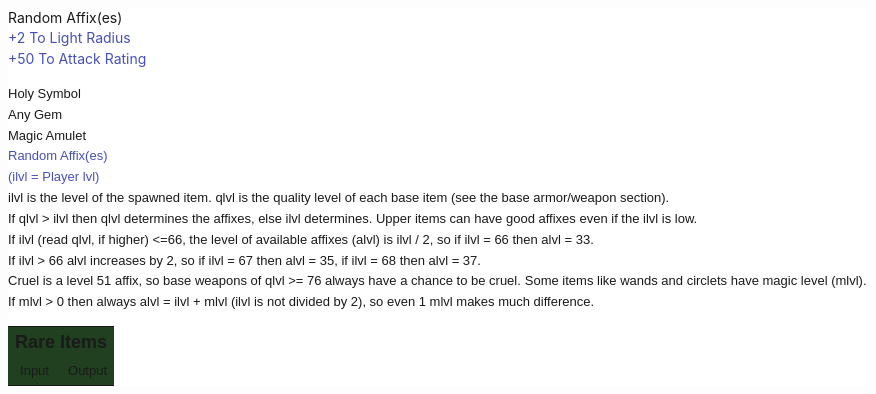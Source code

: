 Random Affix(es)<br>
</font>
<font color="4850B8">
+2 To Light Radius<br>
</font>
<font color="4850B8">
+50 To Attack Rating<br>
</font>
<font color="4850B8">

</font>
</font></td></tr>
<tr><td align="center" bgcolor="#181818">
<font face="arial,helvetica" size="-1">
Holy Symbol<br>
Any Gem<br>
</font></td>
<td align="center" bgcolor="#181818">
<font face="arial,helvetica" size="-1">
Magic Amulet<br>
<font color="4850B8">
Random Affix(es)<br>
</font>
<font color="4850B8">
(ilvl = Player lvl)</font><br>
</font>
</td></tr>
<tr><td align="center" bgcolor="#204020" colspan="2">
<font face="arial,helvetica" size="-1">
ilvl is the level of the spawned item. qlvl is the quality level of each base item (see the base armor/weapon section).<br>If qlvl &gt; ilvl then qlvl determines the affixes, else ilvl determines. Upper items can have good affixes even if the ilvl is low.<br>If ilvl (read qlvl, if higher) &lt;=66, the level of available affixes (alvl) is ilvl / 2, so if ilvl = 66 then alvl = 33.<br>If ilvl &gt; 66 alvl increases by 2, so if ilvl = 67 then alvl = 35, if ilvl = 68 then alvl = 37.<br>Cruel is a level 51 affix, so base weapons of qlvl &gt;= 76 always have a chance to be cruel.</font></td></tr>
<tr><td align="center" bgcolor="#204020" colspan="2">
<font face="arial,helvetica" size="-1">
Some items like wands and circlets have magic level (mlvl).<br>If mlvl &gt; 0 then always alvl = ilvl + mlvl (ilvl is not divided by 2), so even 1 mlvl makes much difference.</font></td></tr>
</tbody></table>

<table border="0" cellpadding="5" width="840">
<tbody><tr><td align="center" bgcolor="#204020" colspan="2">
<font face="arial,helvetica" size="+1"><b>
Rare Items<b></b></b></font></td></tr>
<tr><td align="center" bgcolor="#204020" width="50%">
<font face="arial,helvetica" size="-1">
Input</font></td>
<td align="center" bgcolor="#204020" width="50%">
<font face="arial,helvetica" size="-1">
Output</font></td></tr>
